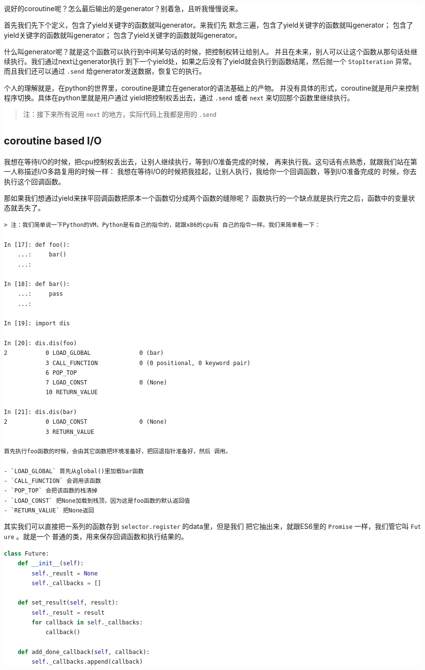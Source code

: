说好的coroutine呢？怎么最后输出的是generator？别着急，且听我慢慢说来。

首先我们先下个定义，包含了yield关键字的函数就叫generator。来我们先 默念三遍，包含了yield关键字的函数就叫generator； 包含了yield关键字的函数就叫generator； 包含了yield关键字的函数就叫generator。

什么叫generator呢？就是这个函数可以执行到中间某句话的时候，把控制权转让给别人。 并且在未来，别人可以让这个函数从那句话处继续执行。我们通过next让generator执行 到下一个yield处，如果之后没有了yield就会执行到函数结尾，然后抛一个 `StopIteration` 异常。而且我们还可以通过 `.send` 给generator发送数据，恢复它的执行。

个人的理解就是，在python的世界里，coroutine是建立在generator的语法基础上的产物。 并没有具体的形式，coroutine就是用户来控制程序切换。具体在python里就是用户通过 yield把控制权丢出去，通过 `.send` 或者 `next` 来切回那个函数里继续执行。

> 注：接下来所有说用 `next` 的地方，实际代码上我都是用的 `.send`

## coroutine based I/O

我想在等待I/O的时候，把cpu控制权丢出去，让别人继续执行，等到I/O准备完成的时候， 再来执行我。这句话有点熟悉，就跟我们站在第一人称描述I/O多路复用的时候一样： 我想在等待I/O的时候把我挂起，让别人执行，我给你一个回调函数，等到I/O准备完成的 时候，你去执行这个回调函数。

那如果我们想通过yield来抹平回调函数把原本一个函数切分成两个函数的缝隙呢？ 函数执行的一个缺点就是执行完之后，函数中的变量状态就丢失了。

    > 注：我们简单说一下Python的VM，Python是有自己的指令的，就跟x86的cpu有 自己的指令一样。我们来简单看一下：

    In [17]: def foo():
        ...:     bar()
        ...:

    In [18]: def bar():
        ...:     pass
        ...:

    In [19]: import dis

    In [20]: dis.dis(foo)
    2           0 LOAD_GLOBAL              0 (bar)
                3 CALL_FUNCTION            0 (0 positional, 0 keyword pair)
                6 POP_TOP
                7 LOAD_CONST               0 (None)
                10 RETURN_VALUE

    In [21]: dis.dis(bar)
    2           0 LOAD_CONST               0 (None)
                3 RETURN_VALUE

    首先执行foo函数的时候，会由其它函数把环境准备好，把回退指针准备好，然后 调用。

    - `LOAD_GLOBAL` 首先从global()里加载bar函数
    - `CALL_FUNCTION` 会调用该函数
    - `POP_TOP` 会把该函数的栈清掉
    - `LOAD_CONST` 把None加载到栈顶，因为这是foo函数的默认返回值
    - `RETURN_VALUE` 把None返回

其实我们可以直接把一系列的函数存到 `selector.register` 的data里，但是我们 把它抽出来，就跟ES6里的 `Promise` 一样，我们管它叫 `Future` 。就是一个 普通的类，用来保存回调函数和执行结果的。

```python
class Future:
    def __init__(self):
        self._reuslt = None
        self._callbacks = []

    def set_result(self, result):
        self._result = result
        for callback in self._callbacks:
            callback()

    def add_done_callback(self, callback):
        self._callbacks.append(callback)
```
